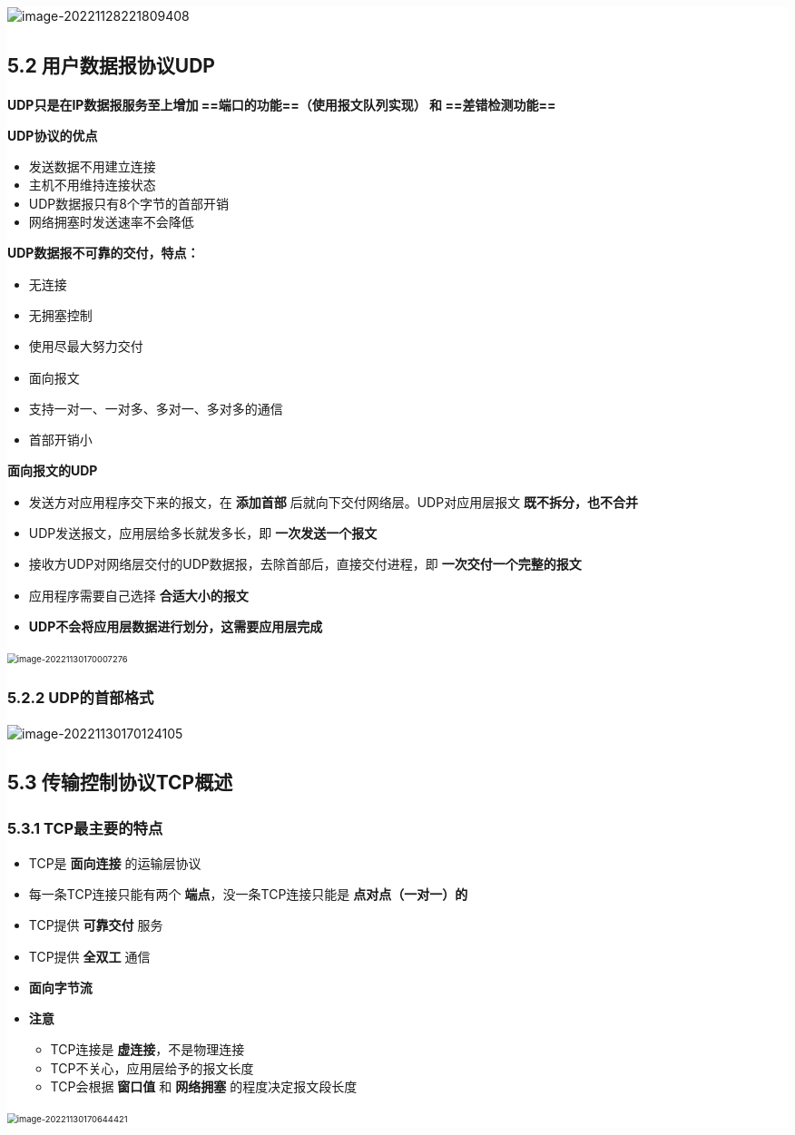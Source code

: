 ![image-20221128221809408](https://picogo-1314393134.cos.ap-nanjing.myqcloud.com/markdown/image-20221128221809408.png)

## 5.2 用户数据报协议UDP

**UDP只是在IP数据报服务至上增加 ==端口的功能==（使用报文队列实现） 和 ==差错检测功能==**

**UDP协议的优点**

- 发送数据不用建立连接
- 主机不用维持连接状态
- UDP数据报只有8个字节的首部开销
- 网络拥塞时发送速率不会降低

**UDP数据报不可靠的交付，特点：**

- 无连接
- 无拥塞控制
- 使用尽最大努力交付
- 面向报文
- 支持一对一、一对多、多对一、多对多的通信

- 首部开销小

**面向报文的UDP**

- 发送方对应用程序交下来的报文，在 **添加首部** 后就向下交付网络层。UDP对应用层报文 **既不拆分，也不合并**

- UDP发送报文，应用层给多长就发多长，即 **一次发送一个报文**
- 接收方UDP对网络层交付的UDP数据报，去除首部后，直接交付进程，即 **一次交付一个完整的报文**
- 应用程序需要自己选择 **合适大小的报文**
- **UDP不会将应用层数据进行划分，这需要应用层完成**

<img src="https://picogo-1314393134.cos.ap-nanjing.myqcloud.com/markdown/image-20221130170007276.png" alt="image-20221130170007276" style="zoom:67%;" />

### 5.2.2 UDP的首部格式

![image-20221130170124105](https://picogo-1314393134.cos.ap-nanjing.myqcloud.com/markdown/image-20221130170124105.png)

##  5.3 传输控制协议TCP概述

### 5.3.1 TCP最主要的特点

- TCP是 **面向连接** 的运输层协议
- 每一条TCP连接只能有两个 **端点**，没一条TCP连接只能是 **点对点（一对一）的**

- TCP提供 **可靠交付** 服务
- TCP提供 **全双工** 通信
- **面向字节流**
- **注意**
  - TCP连接是 **虚连接**，不是物理连接
  - TCP不关心，应用层给予的报文长度
  - TCP会根据 **窗口值** 和 **网络拥塞** 的程度决定报文段长度

<img src="https://picogo-1314393134.cos.ap-nanjing.myqcloud.com/markdown/image-20221130170644421.png" alt="image-20221130170644421" style="zoom:67%;" />
